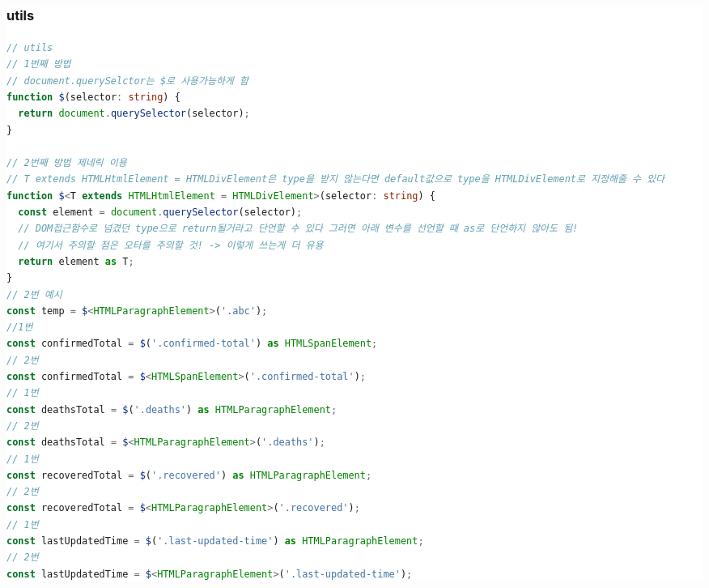 ### utils

```typescript
// utils
// 1번째 방법
// document.querySelctor는 $로 사용가능하게 함
function $(selector: string) {
  return document.querySelector(selector);
}

// 2번째 방법 제네릭 이용
// T extends HTMLHtmlElement = HTMLDivElement은 type을 받지 않는다면 default값으로 type을 HTMLDivElement로 지정해줄 수 있다
function $<T extends HTMLHtmlElement = HTMLDivElement>(selector: string) {
  const element = document.querySelector(selector);
  // DOM접근함수로 넘겼던 type으로 return될거라고 단언할 수 있다 그러면 아래 변수를 선언할 때 as로 단언하지 않아도 됨!
  // 여기서 주의할 점은 오타를 주의할 것! -> 이렇게 쓰는게 더 유용
  return element as T;
}
// 2번 예시
const temp = $<HTMLParagraphElement>('.abc');
//1번
const confirmedTotal = $('.confirmed-total') as HTMLSpanElement;
// 2번
const confirmedTotal = $<HTMLSpanElement>('.confirmed-total');
// 1번
const deathsTotal = $('.deaths') as HTMLParagraphElement;
// 2번
const deathsTotal = $<HTMLParagraphElement>('.deaths');
// 1번
const recoveredTotal = $('.recovered') as HTMLParagraphElement;
// 2번
const recoveredTotal = $<HTMLParagraphElement>('.recovered');
// 1번
const lastUpdatedTime = $('.last-updated-time') as HTMLParagraphElement;
// 2번
const lastUpdatedTime = $<HTMLParagraphElement>('.last-updated-time');
```

